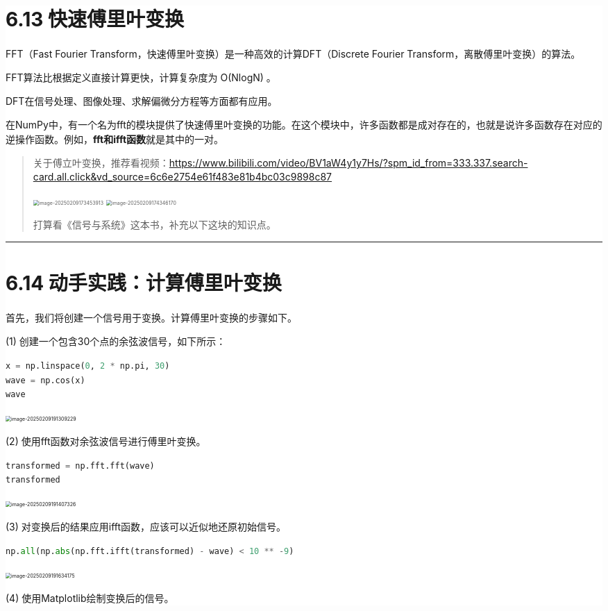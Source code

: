 # 6.13 快速傅里叶变换

FFT（Fast Fourier Transform，快速傅里叶变换）是一种高效的计算DFT（Discrete Fourier Transform，离散傅里叶变换）的算法。

FFT算法比根据定义直接计算更快，计算复杂度为 O(NlogN) 。

DFT在信号处理、图像处理、求解偏微分方程等方面都有应用。

在NumPy中，有一个名为fft的模块提供了快速傅里叶变换的功能。在这个模块中，许多函数都是成对存在的，也就是说许多函数存在对应的逆操作函数。例如，**fft和ifft函数**就是其中的一对。

> 关于傅立叶变换，推荐看视频：https://www.bilibili.com/video/BV1aW4y1y7Hs/?spm_id_from=333.337.search-card.all.click&vd_source=6c6e2754e61f483e81b4bc03c9898c87
>
> <img src="https://wechat01.oss-cn-hangzhou.aliyuncs.com/img/image-20250209173453913.png" alt="image-20250209173453913" style="zoom:50%;" />
>
> <img src="https://wechat01.oss-cn-hangzhou.aliyuncs.com/img/image-20250209174346170.png" alt="image-20250209174346170" style="zoom:50%;" />
>
> 打算看《信号与系统》这本书，补充以下这块的知识点。



---

# 6.14 动手实践：计算傅里叶变换

首先，我们将创建一个信号用于变换。计算傅里叶变换的步骤如下。

(1) 创建一个包含30个点的余弦波信号，如下所示：

```python
x = np.linspace(0, 2 * np.pi, 30)
wave = np.cos(x)
wave
```

<img src="https://wechat01.oss-cn-hangzhou.aliyuncs.com/img/image-20250209191309229.png" alt="image-20250209191309229" style="zoom:50%;" />

(2) 使用fft函数对余弦波信号进行傅里叶变换。

```python
transformed = np.fft.fft(wave)
transformed
```

<img src="https://wechat01.oss-cn-hangzhou.aliyuncs.com/img/image-20250209191407326.png" alt="image-20250209191407326" style="zoom:50%;" />

(3) 对变换后的结果应用ifft函数，应该可以近似地还原初始信号。

```python
np.all(np.abs(np.fft.ifft(transformed) - wave) < 10 ** -9)
```

<img src="https://wechat01.oss-cn-hangzhou.aliyuncs.com/img/image-20250209191634175.png" alt="image-20250209191634175" style="zoom:50%;" />

(4) 使用Matplotlib绘制变换后的信号。
